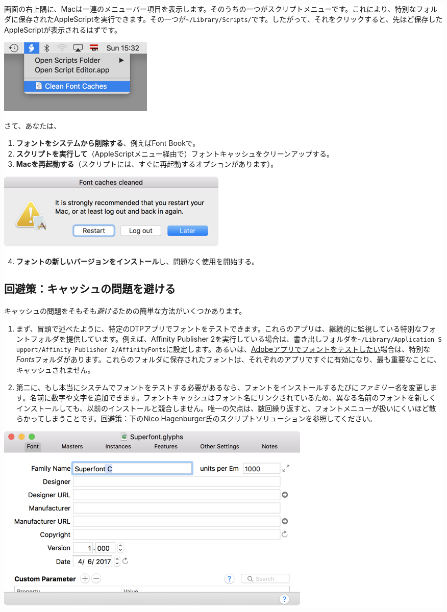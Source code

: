 画面の右上隅に、Macは一連のメニューバー項目を表示します。そのうちの一つがスクリプトメニューです。これにより、特別なフォルダに保存されたAppleScriptを実行できます。その一つが`~/Library/Scripts/`です。したがって、それをクリックすると、先ほど保存したAppleScriptが表示されるはずです。

![](images/script-in-scriptmenu.png)

さて、あなたは、

1.  **フォントをシステムから削除する**、例えばFont Bookで。
2.  **スクリプトを実行して**（AppleScriptメニュー経由で）フォントキャッシュをクリーンアップする。
3.  **Macを再起動する**（スクリプトには、すぐに再起動するオプションがあります）。

![](images/cleaning-caches.png)

4.  **フォントの新しいバージョンをインストール**し、問題なく使用を開始する。

## 回避策：キャッシュの問題を避ける

キャッシュの問題をそもそも*避ける*ための簡単な方法がいくつかあります。

1.  まず、冒頭で述べたように、特定のDTPアプリでフォントをテストできます。これらのアプリは、継続的に監視している特別なフォントフォルダを提供しています。例えば、Affinity Publisher 2を実行している場合は、書き出しフォルダを`~/Library/Application Support/Affinity Publisher 2/AffinityFonts`に設定します。あるいは、[Adobeアプリでフォントをテストしたい](testing-your-fonts-in-adobe-apps.md)場合は、特別な*Fonts*フォルダがあります。これらのフォルダに保存されたフォントは、それぞれのアプリですぐに有効になり、最も重要なことに、キャッシュされません。

2.  第二に、もし本当にシステムでフォントをテストする必要があるなら、フォントをインストールするたびに*ファミリー名*を変更します。名前に数字や文字を追加できます。フォントキャッシュはフォント名にリンクされているため、異なる名前のフォントを新しくインストールしても、以前のインストールと競合しません。唯一の欠点は、数回繰り返すと、フォントメニューが扱いにくいほど散らかってしまうことです。回避策：下のNico Hagenburger氏のスクリプトソリューションを参照してください。

![](images/renaming-font-everytime.png)
